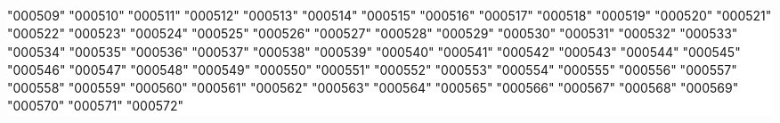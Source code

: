 "000509"
"000510"
"000511"
"000512"
"000513"
"000514"
"000515"
"000516"
"000517"
"000518"
"000519"
"000520"
"000521"
"000522"
"000523"
"000524"
"000525"
"000526"
"000527"
"000528"
"000529"
"000530"
"000531"
"000532"
"000533"
"000534"
"000535"
"000536"
"000537"
"000538"
"000539"
"000540"
"000541"
"000542"
"000543"
"000544"
"000545"
"000546"
"000547"
"000548"
"000549"
"000550"
"000551"
"000552"
"000553"
"000554"
"000555"
"000556"
"000557"
"000558"
"000559"
"000560"
"000561"
"000562"
"000563"
"000564"
"000565"
"000566"
"000567"
"000568"
"000569"
"000570"
"000571"
"000572"